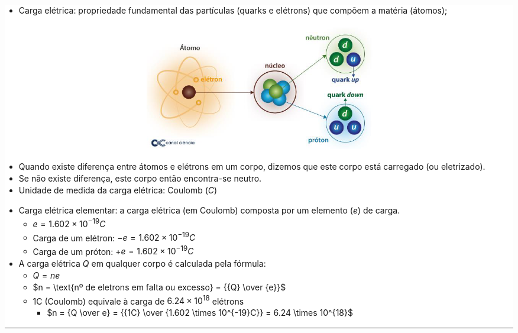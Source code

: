 <div class="small">

- Carga elétrica: propriedade fundamental das partículas (quarks e elétrons) que compõem a matéria (átomos); 






<center>

![Átomo](./atomo.png)

</center>


- Quando existe diferença entre átomos e elétrons em um corpo, dizemos que este corpo está carregado (ou eletrizado).
- Se não existe diferença, este corpo então encontra-se neutro.
- Unidade de medida da carga elétrica: Coulomb $(C)$

</div>

<div class="regular">



- Carga elétrica elementar: a carga elétrica (em Coulomb) composta por um elemento $(e)$ de carga.
    - $e = 1.602 \times 10^{-19} C$
    - Carga de um elétron: $-e = 1.602 \times 10^{-19} C$
    - Carga de um próton: $+e = 1.602 \times 10^{-19} C$
- A carga elétrica $Q$ em qualquer corpo é calculada pela fórmula:
    - $Q = ne$
    - $n = \text{nº de eletrons em falta ou excesso} = {{Q} \over {e}}$
    - 1C (Coulomb) equivale à carga de $6.24 \times 10^{18}$ elétrons
        - $n = {Q \over e} = {{1C} \over {1.602 \times 10^{-19}C}} = 6.24 \times 10^{18}$






</div>

</div>

---